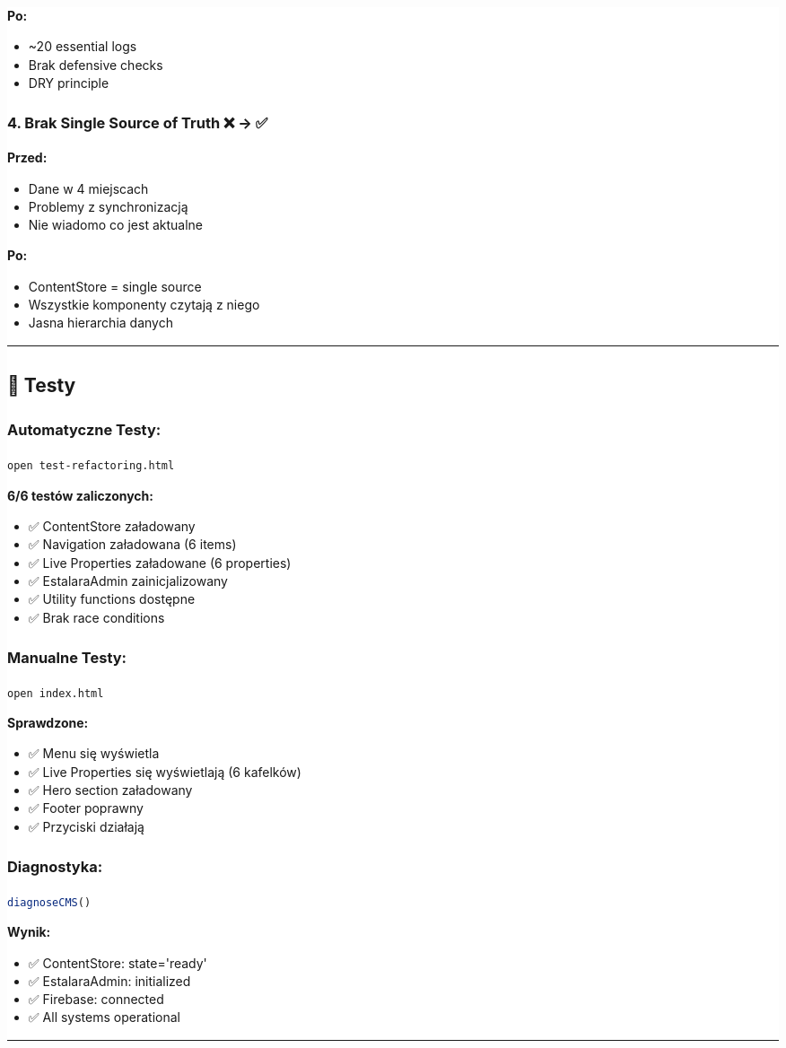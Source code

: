 **Po:**
- ~20 essential logs
- Brak defensive checks
- DRY principle

### 4. Brak Single Source of Truth ❌ → ✅

**Przed:**
- Dane w 4 miejscach
- Problemy z synchronizacją
- Nie wiadomo co jest aktualne

**Po:**
- ContentStore = single source
- Wszystkie komponenty czytają z niego
- Jasna hierarchia danych

---

## 🧪 Testy

### Automatyczne Testy:
```
open test-refactoring.html
```

**6/6 testów zaliczonych:**
- ✅ ContentStore załadowany
- ✅ Navigation załadowana (6 items)
- ✅ Live Properties załadowane (6 properties)
- ✅ EstalaraAdmin zainicjalizowany
- ✅ Utility functions dostępne
- ✅ Brak race conditions

### Manualne Testy:
```
open index.html
```

**Sprawdzone:**
- ✅ Menu się wyświetla
- ✅ Live Properties się wyświetlają (6 kafelków)
- ✅ Hero section załadowany
- ✅ Footer poprawny
- ✅ Przyciski działają

### Diagnostyka:
```javascript
diagnoseCMS()
```

**Wynik:**
- ✅ ContentStore: state='ready'
- ✅ EstalaraAdmin: initialized
- ✅ Firebase: connected
- ✅ All systems operational

---